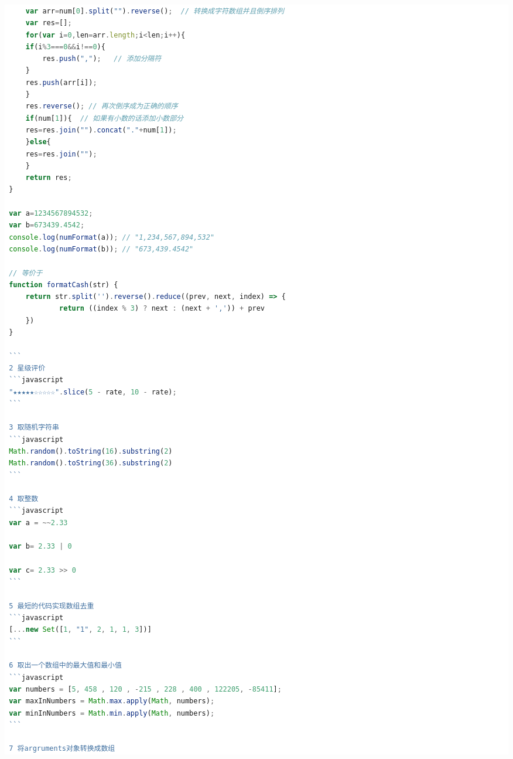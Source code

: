    ```javascript    
        var arr=num[0].split("").reverse();  // 转换成字符数组并且倒序排列
        var res=[];
        for(var i=0,len=arr.length;i<len;i++){
        if(i%3===0&&i!==0){
            res.push(",");   // 添加分隔符
        }
        res.push(arr[i]);
        }
        res.reverse(); // 再次倒序成为正确的顺序
        if(num[1]){  // 如果有小数的话添加小数部分
        res=res.join("").concat("."+num[1]);
        }else{
        res=res.join("");
        }
        return res;
    }

    var a=1234567894532;
    var b=673439.4542;
    console.log(numFormat(a)); // "1,234,567,894,532"
    console.log(numFormat(b)); // "673,439.4542"

    // 等价于 
    function formatCash(str) {
        return str.split('').reverse().reduce((prev, next, index) => {
                return ((index % 3) ? next : (next + ',')) + prev
        })
    }

    ```
    2 星级评价
    ```javascript 
    "★★★★★☆☆☆☆☆".slice(5 - rate, 10 - rate);
    ```

    3 取随机字符串
    ```javascript 
    Math.random().toString(16).substring(2) 
    Math.random().toString(36).substring(2) 
    ```

    4 取整数
    ```javascript 
    var a = ~~2.33

    var b= 2.33 | 0

    var c= 2.33 >> 0
    ```

    5 最短的代码实现数组去重
    ```javascript 
    [...new Set([1, "1", 2, 1, 1, 3])]
    ```

    6 取出一个数组中的最大值和最小值
    ```javascript 
    var numbers = [5, 458 , 120 , -215 , 228 , 400 , 122205, -85411]; 
    var maxInNumbers = Math.max.apply(Math, numbers); 
    var minInNumbers = Math.min.apply(Math, numbers);
    ```

    7 将argruments对象转换成数组
   ```